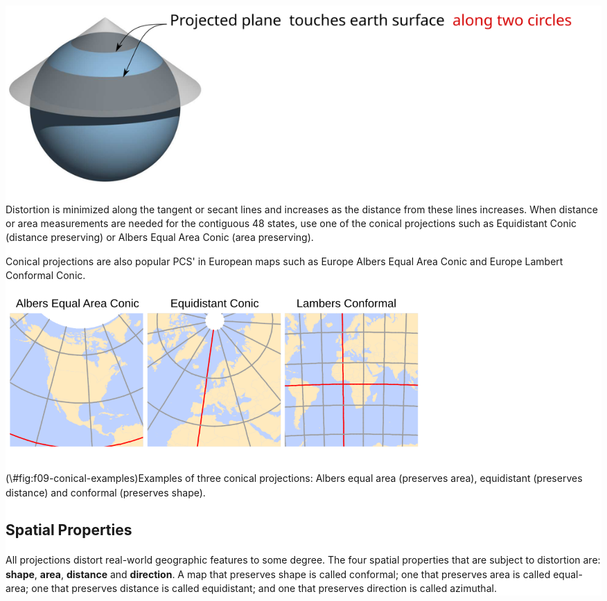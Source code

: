 ![](img/Conical_projection_secant.svg)

Distortion is minimized along the tangent or secant lines and increases as the distance from these lines increases. When distance or area measurements are needed for the contiguous 48 states, use one of the conical projections such as Equidistant Conic (distance preserving) or Albers Equal Area Conic (area preserving). 

Conical projections are also popular PCS' in European maps such as Europe Albers Equal Area Conic and Europe Lambert Conformal Conic.

<div class="figure">
<img src="img/Conical_Examples.svg" alt="Examples of three conical projections: Albers equal area (preserves area), equidistant (preserves distance) and conformal (preserves shape)." width="600" />
<p class="caption">(\#fig:f09-conical-examples)Examples of three conical projections: Albers equal area (preserves area), equidistant (preserves distance) and conformal (preserves shape).</p>
</div>

## Spatial Properties


All projections distort real-world geographic features to some degree. The four spatial properties that are subject to distortion are: **shape**, **area**, **distance** and **direction**. A map that preserves shape is called conformal; one that preserves area is called equal-area; one that preserves distance is called equidistant; and one that preserves direction is called azimuthal.
